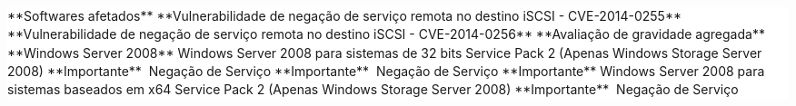 </td>
</tr>
<tr>
<td style="border:1px solid black;">
**Softwares afetados**

</td>
<td style="border:1px solid black;">
**Vulnerabilidade de negação de serviço remota no destino iSCSI - CVE-2014-0255**

</td>
<td style="border:1px solid black;">
**Vulnerabilidade de negação de serviço remota no destino iSCSI - CVE-2014-0256**

</td>
<td style="border:1px solid black;">
**Avaliação de gravidade agregada**

</td>
</tr>
<tr>
<td style="border:1px solid black;" colspan="4">
**Windows Server 2008**

</td>
</tr>
<tr>
<td style="border:1px solid black;">
Windows Server 2008 para sistemas de 32 bits Service Pack 2  
(Apenas Windows Storage Server 2008)

</td>
<td style="border:1px solid black;">
**Importante**   
Negação de Serviço

</td>
<td style="border:1px solid black;">
**Importante**   
Negação de Serviço

</td>
<td style="border:1px solid black;">
**Importante**

</td>
</tr>
<tr>
<td style="border:1px solid black;">
Windows Server 2008 para sistemas baseados em x64 Service Pack 2  
(Apenas Windows Storage Server 2008)

</td>
<td style="border:1px solid black;">
**Importante**   
Negação de Serviço
